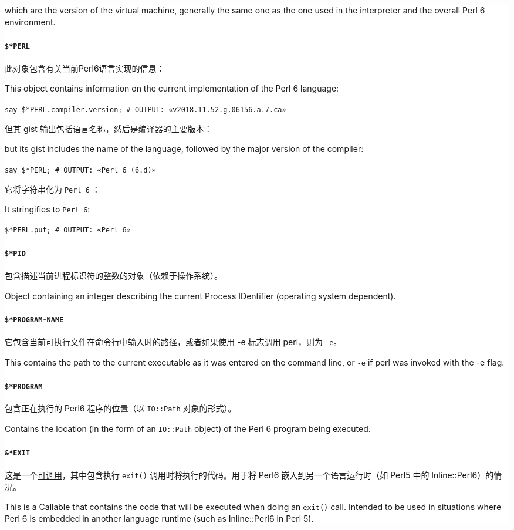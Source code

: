 which are the version of the virtual machine, generally the same one as the one used in the interpreter and the overall Perl 6 environment.

<a id="%24perl"></a>
#### `$*PERL`

此对象包含有关当前Perl6语言实现的信息：

This object contains information on the current implementation of the Perl 6 language:

```Perl6
say $*PERL.compiler.version; # OUTPUT: «v2018.11.52.g.06156.a.7.ca» 
```

但其 gist 输出包括语言名称，然后是编译器的主要版本：

but its gist includes the name of the language, followed by the major version of the compiler:

```Perl6
say $*PERL; # OUTPUT: «Perl 6 (6.d)» 
```

它将字符串化为 `Perl 6` ：

It stringifies to `Perl 6`:

```Perl6
$*PERL.put; # OUTPUT: «Perl 6» 
```

<a id="%24pid"></a>
#### `$*PID`

包含描述当前进程标识符的整数的对象（依赖于操作系统）。

Object containing an integer describing the current Process IDentifier (operating system dependent).

<a id="%24program-name"></a>
#### `$*PROGRAM-NAME`

它包含当前可执行文件在命令行中输入时的路径，或者如果使用 -e 标志调用 perl，则为 `-e`。

This contains the path to the current executable as it was entered on the command line, or `-e` if perl was invoked with the -e flag.

<a id="%24program"></a>
#### `$*PROGRAM`

包含正在执行的 Perl6 程序的位置（以 `IO::Path` 对象的形式）。

Contains the location (in the form of an `IO::Path` object) of the Perl 6 program being executed.

<a id="exit"></a>
#### `&*EXIT`

这是一个[可调用](https://docs.perl6.org/type/callable)，其中包含执行 `exit()` 调用时将执行的代码。用于将 Perl6 嵌入到另一个语言运行时（如 Perl5 中的 Inline::Perl6）的情况。

This is a [Callable](https://docs.perl6.org/type/Callable) that contains the code that will be executed when doing an `exit()` call. Intended to be used in situations where Perl 6 is embedded in another language runtime (such as Inline::Perl6 in Perl 5).
